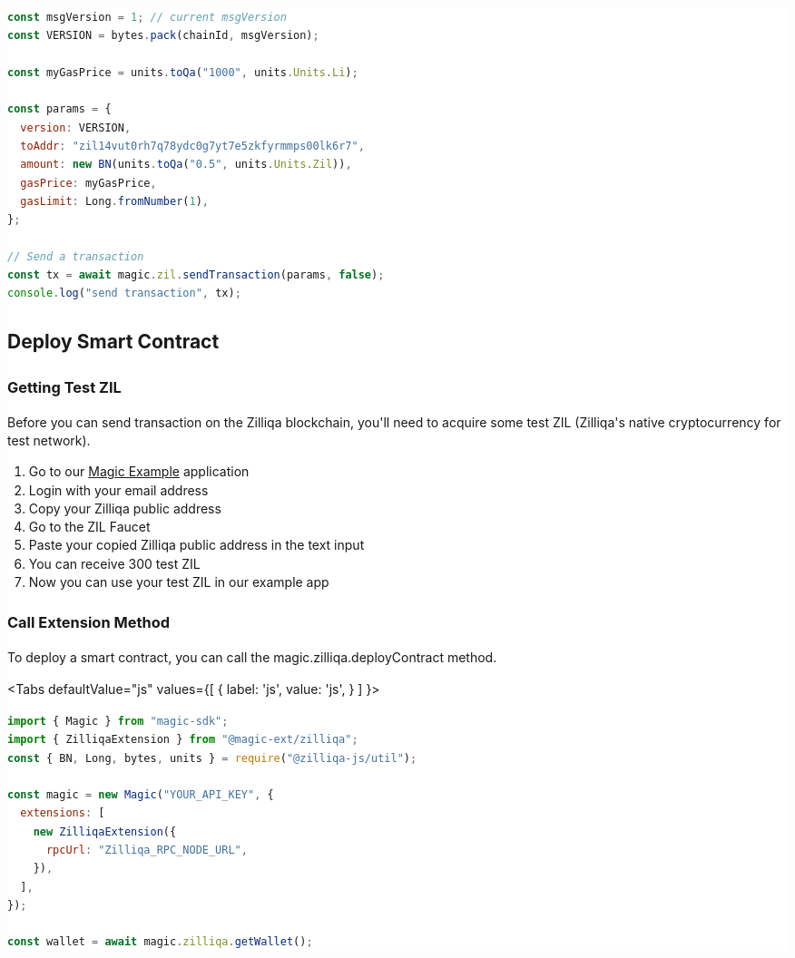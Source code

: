 ```js
const msgVersion = 1; // current msgVersion
const VERSION = bytes.pack(chainId, msgVersion);

const myGasPrice = units.toQa("1000", units.Units.Li);

const params = {
  version: VERSION,
  toAddr: "zil14vut0rh7q78ydc0g7yt7e5zkfyrmmps00lk6r7",
  amount: new BN(units.toQa("0.5", units.Units.Zil)),
  gasPrice: myGasPrice,
  gasLimit: Long.fromNumber(1),
};

// Send a transaction
const tx = await magic.zil.sendTransaction(params, false);
console.log("send transaction", tx);
```

</TabItem>

</Tabs>

## Deploy Smart Contract

### Getting Test ZIL

Before you can send transaction on the Zilliqa blockchain, you'll need to acquire some test ZIL (Zilliqa's native cryptocurrency for test network).

1. Go to our [Magic Example](https://github.com/Zilliqa/dev-portal-examples/tree/master/magic-example) application
2. Login with your email address
3. Copy your Zilliqa public address
4. Go to the ZIL Faucet
5. Paste your copied Zilliqa public address in the text input
6. You can receive 300 test ZIL
7. Now you can use your test ZIL in our example app

### Call Extension Method

To deploy a smart contract, you can call the magic.zilliqa.deployContract method.

<Tabs
defaultValue="js"
values={[
{ label: 'js', value: 'js', }
]
}>

<TabItem value="js">

```js
import { Magic } from "magic-sdk";
import { ZilliqaExtension } from "@magic-ext/zilliqa";
const { BN, Long, bytes, units } = require("@zilliqa-js/util");

const magic = new Magic("YOUR_API_KEY", {
  extensions: [
    new ZilliqaExtension({
      rpcUrl: "Zilliqa_RPC_NODE_URL",
    }),
  ],
});

const wallet = await magic.zilliqa.getWallet();

```